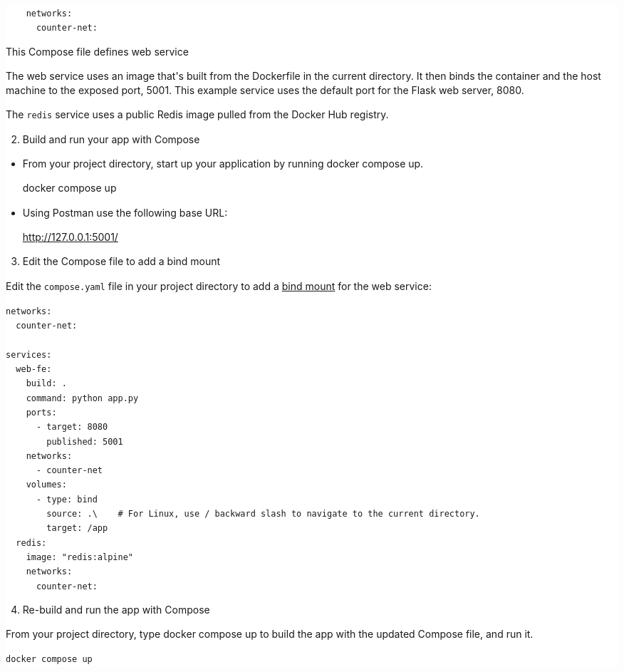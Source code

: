 ```
    networks:
      counter-net:
```

This Compose file defines web service

The web service uses an image that's built from the Dockerfile in the current directory. It then binds the container and the host machine to the exposed port, 5001. This example service uses the default port for the Flask web server, 8080.

The ```redis``` service uses a public Redis image pulled from the Docker Hub registry.


2. Build and run your app with Compose

* From your project directory, start up your application by running docker compose up.

     docker compose up

* Using Postman use the following base URL:

    http://127.0.0.1:5001/


3. Edit the Compose file to add a bind mount

Edit the ```compose.yaml``` file in your project directory to add a [bind mount](https://docs.docker.com/storage/bind-mounts/) for the web service:

```
networks:
  counter-net:

services:
  web-fe:
    build: .
    command: python app.py
    ports:
      - target: 8080
        published: 5001
    networks:
      - counter-net
    volumes:
      - type: bind
        source: .\    # For Linux, use / backward slash to navigate to the current directory.
        target: /app
  redis:
    image: "redis:alpine"
    networks:
      counter-net:
```

4. Re-build and run the app with Compose

From your project directory, type docker compose up to build the app with the updated Compose file, and run it.

    docker compose up
